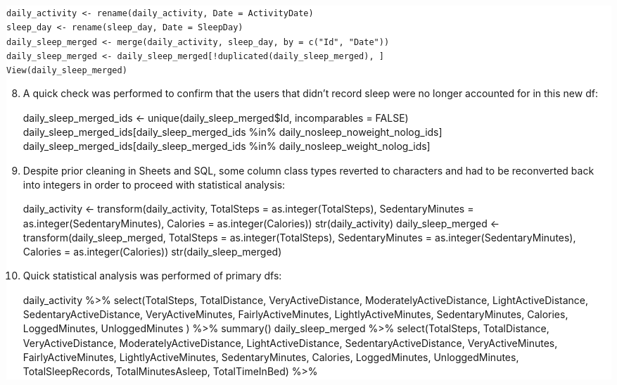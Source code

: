 

    daily_activity <- rename(daily_activity, Date = ActivityDate)
    sleep_day <- rename(sleep_day, Date = SleepDay)
    daily_sleep_merged <- merge(daily_activity, sleep_day, by = c("Id", "Date"))
    daily_sleep_merged <- daily_sleep_merged[!duplicated(daily_sleep_merged), ]
    View(daily_sleep_merged)

8.  A quick check was performed to confirm that the users that didn’t
    record sleep were no longer accounted for in this new df:



    daily_sleep_merged_ids <- unique(daily_sleep_merged$Id, incomparables = FALSE)
    daily_sleep_merged_ids[daily_sleep_merged_ids %in% daily_nosleep_noweight_nolog_ids]
    daily_sleep_merged_ids[daily_sleep_merged_ids %in% daily_nosleep_weight_nolog_ids]

9.  Despite prior cleaning in Sheets and SQL, some column class types
    reverted to characters and had to be reconverted back into integers
    in order to proceed with statistical analysis:



    daily_activity <- transform(daily_activity, 
                      TotalSteps = as.integer(TotalSteps), 
                      SedentaryMinutes = as.integer(SedentaryMinutes), 
                      Calories = as.integer(Calories))
    str(daily_activity)
    daily_sleep_merged <- transform(daily_sleep_merged, 
                      TotalSteps = as.integer(TotalSteps), 
                      SedentaryMinutes = as.integer(SedentaryMinutes), 
                      Calories = as.integer(Calories))
    str(daily_sleep_merged)

10. Quick statistical analysis was performed of primary dfs:



    daily_activity %>% 
      select(TotalSteps,
             TotalDistance,
             VeryActiveDistance,
             ModeratelyActiveDistance,
             LightActiveDistance,
             SedentaryActiveDistance,
             VeryActiveMinutes,
             FairlyActiveMinutes,
             LightlyActiveMinutes,
             SedentaryMinutes,
             Calories,
             LoggedMinutes,
             UnloggedMinutes ) %>%
      summary()
    daily_sleep_merged %>% 
      select(TotalSteps,
             TotalDistance,
             VeryActiveDistance,
             ModeratelyActiveDistance,
             LightActiveDistance,
             SedentaryActiveDistance,
             VeryActiveMinutes,
             FairlyActiveMinutes,
             LightlyActiveMinutes,
             SedentaryMinutes,
             Calories,
             LoggedMinutes,
             UnloggedMinutes,
             TotalSleepRecords,
             TotalMinutesAsleep,
             TotalTimeInBed) %>%
